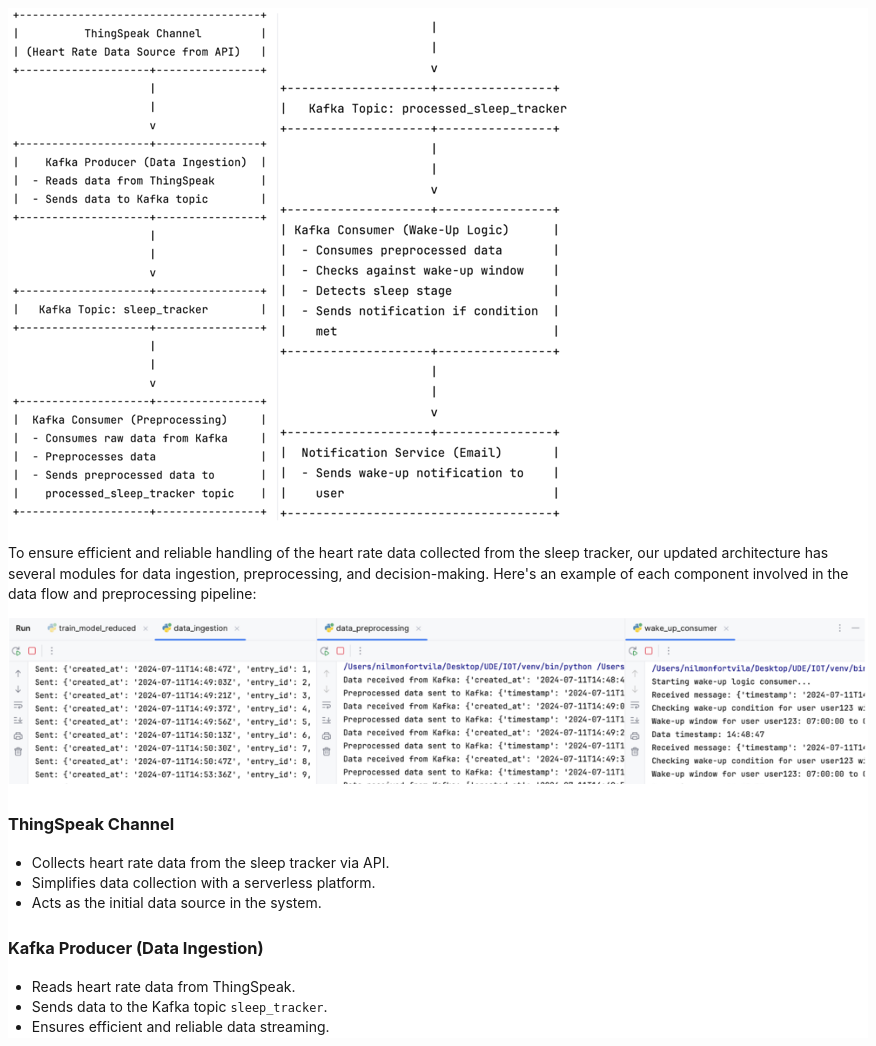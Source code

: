 ![img_1.png](img_1.png)




To ensure efficient and reliable handling of the heart rate data collected from the sleep tracker, our updated architecture has several modules for data ingestion, preprocessing, and decision-making. Here's an example of each component involved in the data flow and preprocessing pipeline:



![img.png](img.png)
### ThingSpeak Channel
- Collects heart rate data from the sleep tracker via API.
- Simplifies data collection with a serverless platform.
- Acts as the initial data source in the system.

### Kafka Producer (Data Ingestion)
- Reads heart rate data from ThingSpeak.
- Sends data to the Kafka topic `sleep_tracker`.
- Ensures efficient and reliable data streaming.
